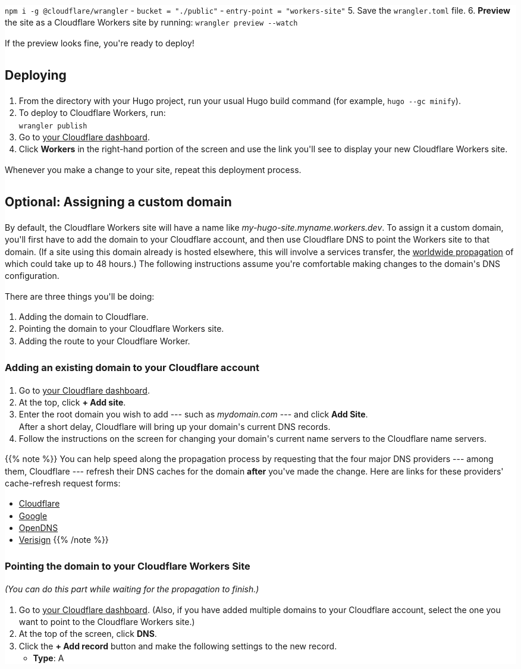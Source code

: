 ```npm i -g @cloudflare/wrangler```
	- `bucket = "./public"`
	- `entry-point = "workers-site"`
5. Save the `wrangler.toml` file.
6. **Preview** the site as a Cloudflare Workers site by running: `wrangler preview --watch`

If the preview looks fine, you're ready to deploy!

## Deploying

1. From the directory with your Hugo project, run your usual Hugo build command (for example, `hugo --gc minify`).
2. To deploy to Cloudflare Workers, run: \
`wrangler publish`
3. Go to [your Cloudflare dashboard](https://dashboard.cloudflare.com).
4. Click **Workers** in the right-hand portion of the screen and use the link you'll see to display your new Cloudflare Workers site.

Whenever you make a change to your site, repeat this deployment process.

## Optional: Assigning a custom domain

By default, the Cloudflare Workers site will have a name like *my-hugo-site.myname.workers.dev*. To assign it a custom domain, you'll first have to add the domain to your Cloudflare account, and then use Cloudflare DNS to point the Workers site to that domain. (If a site using this domain already is hosted elsewhere, this will involve a services transfer, the [worldwide propagation](https://en.wikipedia.org/wiki/Domain_Name_System#Record_caching) of which could take up to 48 hours.) The following instructions assume you're comfortable making changes to the domain's DNS configuration.

There are three things you'll be doing:

1. Adding the domain to Cloudflare.
2. Pointing the domain to your Cloudflare Workers site.
3. Adding the route to your Cloudflare Worker.

### Adding an existing domain to your Cloudflare account

1. Go to [your Cloudflare dashboard](https://dashboard.cloudflare.com).
2. At the top, click **&plus; Add site**.
3. Enter the root domain you wish to add --- such as *mydomain.com* --- and click **Add Site**. \
After a short delay, Cloudflare will bring up your domain's current DNS records.
4. Follow the instructions on the screen for changing your domain's current name servers to the Cloudflare name servers.

{{% note %}}
You can help speed along the propagation process by requesting that the four major DNS providers --- among them, Cloudflare --- refresh their DNS caches for the domain **after** you've made the change. Here are links for these providers' cache-refresh request forms:
- [Cloudflare](https://1.1.1.1/purge-cache/)
- [Google](https://developers.google.com/speed/public-dns/cache)
- [OpenDNS](https://cachecheck.opendns.com/)
- [Verisign](https://www.verisign.com/en_US/security-services/public-dns/dns-cache/index.xhtml)
{{% /note %}}

### Pointing the domain to your Cloudflare Workers Site

*(You can do this part while waiting for the propagation to finish.)*

1. Go to [your Cloudflare dashboard](https://dashboard.cloudflare.com). (Also, if you have added multiple domains to your Cloudflare account, select the one you want to point to the Cloudflare Workers site.) 
2. At the top of the screen, click **DNS**.
3. Click the **&plus; Add record** button and make the following settings to the new record.
	- **Type**: A
```